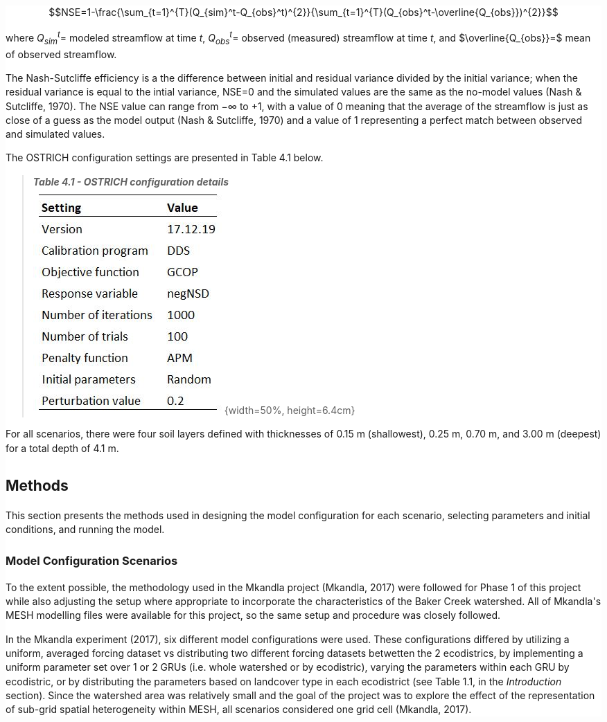 $$NSE=1-\frac{\sum_{t=1}^{T}(Q_{sim}^t-Q_{obs}^t)^{2}}{\sum_{t=1}^{T}(Q_{obs}^t-\overline{Q_{obs}})^{2}}$$

where $Q_{sim}^t=$ modeled streamflow at time *t*, $Q_{obs}^t=$ observed (measured) streamflow at time *t*, and $\overline{Q_{obs}}=$ mean of observed streamflow.

The Nash-Sutcliffe efficiency is a the difference between initial and residual variance divided by the initial variance; when the residual variance is equal to the intial variance, NSE=0 and the simulated values are the same as the no-model values (Nash & Sutcliffe, 1970). The NSE value can range from $-{\infty}$ to +1, with a value of 0 meaning that the average of the streamflow is just as close of a guess as the model output (Nash & Sutcliffe, 1970) and a value of 1 representing a perfect match between observed and simulated values.

The OSTRICH configuration settings are presented in Table 4.1 below.

> ***Table 4.1 - OSTRICH configuration details***   
![](figures/OstSettings.JPG){width=50%, height=6.4cm}

For all scenarios, there were four soil layers defined with thicknesses of 0.15 m (shallowest), 0.25 m, 0.70 m, and 3.00 m (deepest) for a total depth of 4.1 m.

## Methods

This section presents the methods used in designing the model configuration for each scenario, selecting parameters and initial conditions, and running the model.

### Model Configuration Scenarios

To the extent possible, the methodology used in the Mkandla project (Mkandla, 2017) were followed for Phase 1 of this project while also adjusting the setup where appropriate to incorporate the characteristics of the Baker Creek watershed. All of Mkandla's MESH modelling files were available for this project, so the same setup and procedure was closely followed.

In the Mkandla experiment (2017), six different model configurations were used. These configurations differed by utilizing a uniform, averaged forcing dataset vs distributing two different forcing datasets betwetten the 2 ecodistrics, by implementing a uniform parameter set over 1 or 2 GRUs (i.e. whole watershed or by ecodistric), varying the parameters within each GRU by ecodistric, or by distributing the parameters based on landcover type in each ecodistrict (see Table 1.1, in the *Introduction* section). Since the watershed area was relatively small and the goal of the project was to explore the effect of the representation of sub-grid spatial heterogeneity within MESH, all scenarios considered one grid cell (Mkandla, 2017).
